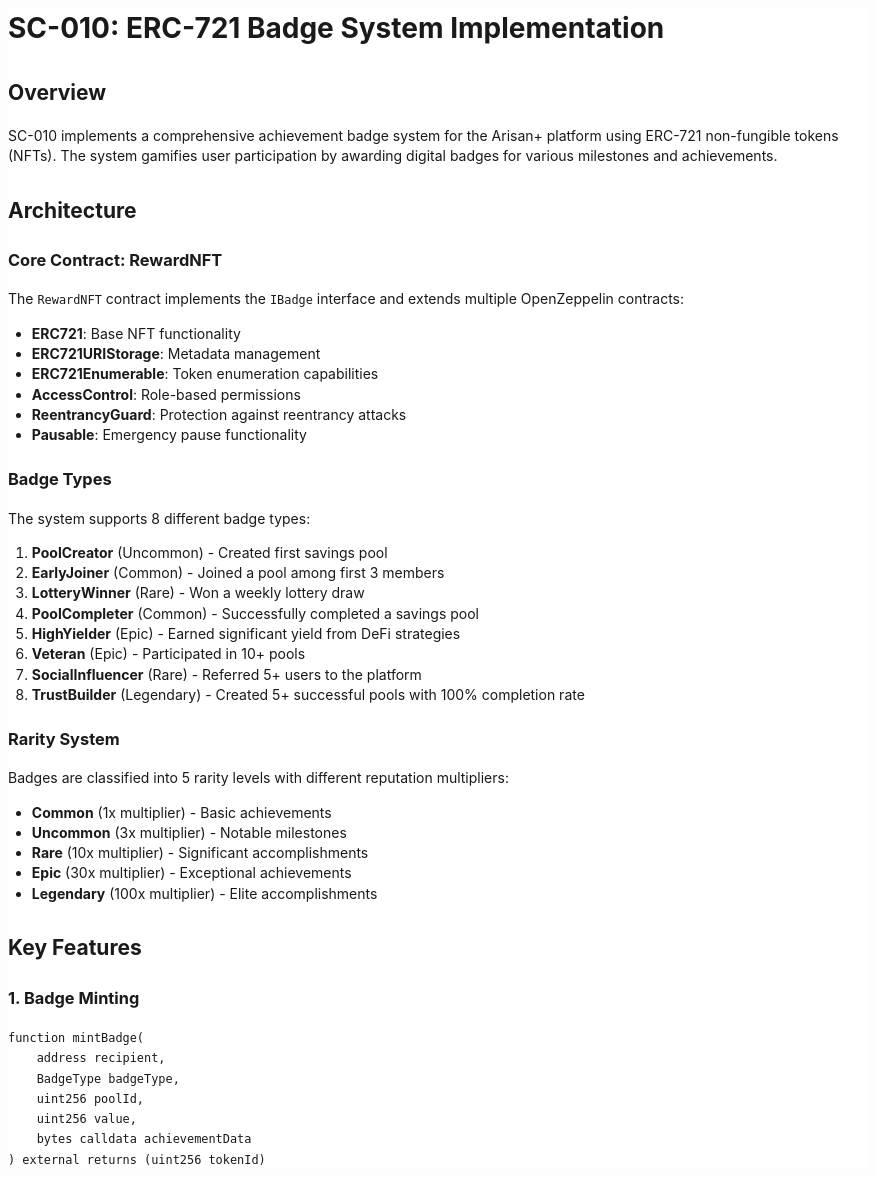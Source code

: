 # SC-010: ERC-721 Badge System Implementation

## Overview

SC-010 implements a comprehensive achievement badge system for the Arisan+ platform using ERC-721 non-fungible tokens (NFTs). The system gamifies user participation by awarding digital badges for various milestones and achievements.

## Architecture

### Core Contract: RewardNFT

The `RewardNFT` contract implements the `IBadge` interface and extends multiple OpenZeppelin contracts:

- **ERC721**: Base NFT functionality
- **ERC721URIStorage**: Metadata management
- **ERC721Enumerable**: Token enumeration capabilities
- **AccessControl**: Role-based permissions
- **ReentrancyGuard**: Protection against reentrancy attacks
- **Pausable**: Emergency pause functionality

### Badge Types

The system supports 8 different badge types:

1. **PoolCreator** (Uncommon) - Created first savings pool
2. **EarlyJoiner** (Common) - Joined a pool among first 3 members
3. **LotteryWinner** (Rare) - Won a weekly lottery draw
4. **PoolCompleter** (Common) - Successfully completed a savings pool
5. **HighYielder** (Epic) - Earned significant yield from DeFi strategies
6. **Veteran** (Epic) - Participated in 10+ pools
7. **SocialInfluencer** (Rare) - Referred 5+ users to the platform
8. **TrustBuilder** (Legendary) - Created 5+ successful pools with 100% completion rate

### Rarity System

Badges are classified into 5 rarity levels with different reputation multipliers:

- **Common** (1x multiplier) - Basic achievements
- **Uncommon** (3x multiplier) - Notable milestones
- **Rare** (10x multiplier) - Significant accomplishments
- **Epic** (30x multiplier) - Exceptional achievements
- **Legendary** (100x multiplier) - Elite accomplishments

## Key Features

### 1. Badge Minting

```solidity
function mintBadge(
    address recipient,
    BadgeType badgeType,
    uint256 poolId,
    uint256 value,
    bytes calldata achievementData
) external returns (uint256 tokenId)
```
